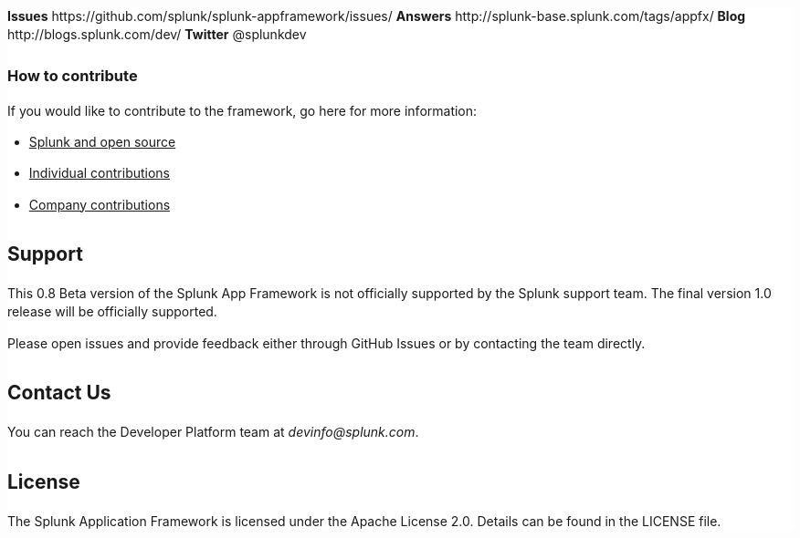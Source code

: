 <tr>
<td><b>Issues</b>
<td>https://github.com/splunk/splunk-appframework/issues/</td>
</tr>

<tr>
<td><b>Answers</b>
<td>http://splunk-base.splunk.com/tags/appfx/</td>
</tr>

<tr>
<td><b>Blog</b>
<td>http://blogs.splunk.com/dev/</td>
</tr>

<tr>
<td><b>Twitter</b>
<td>@splunkdev</td>
</tr>

</table>


### How to contribute

If you would like to contribute to the framework, go here for more information:

* [Splunk and open source](http://dev.splunk.com/view/opensource/SP-CAAAEDM)

* [Individual contributions](http://dev.splunk.com/goto/individualcontributions)

* [Company contributions](http://dev.splunk.com/view/companycontributions/SP-CAAAEDR)

## Support

This 0.8 Beta version of the Splunk App Framework is not officially supported by the Splunk support team. The final version 1.0 release will be officially supported. 

Please open issues and provide feedback either through GitHub Issues or by contacting the team directly. 

## Contact Us

You can reach the Developer Platform team at _devinfo@splunk.com_.

## License
The Splunk Application Framework is licensed under the Apache License 2.0. Details can be found in the LICENSE file.
